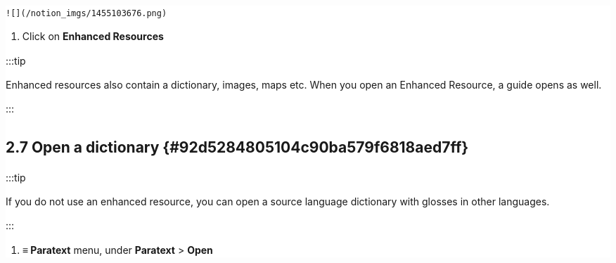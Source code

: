 	![](/notion_imgs/1455103676.png)

1. Click on **Enhanced Resources**

:::tip

Enhanced resources also contain a dictionary, images, maps etc. When you open an Enhanced Resource, a guide opens as well.

:::




## 2.7 Open a dictionary {#92d5284805104c90ba579f6818aed7ff}


:::tip

If you do not use an enhanced resource, you can open a source language dictionary with glosses in other languages.

:::



1. **≡ Paratext** menu, under **Paratext** &gt; **Open**
